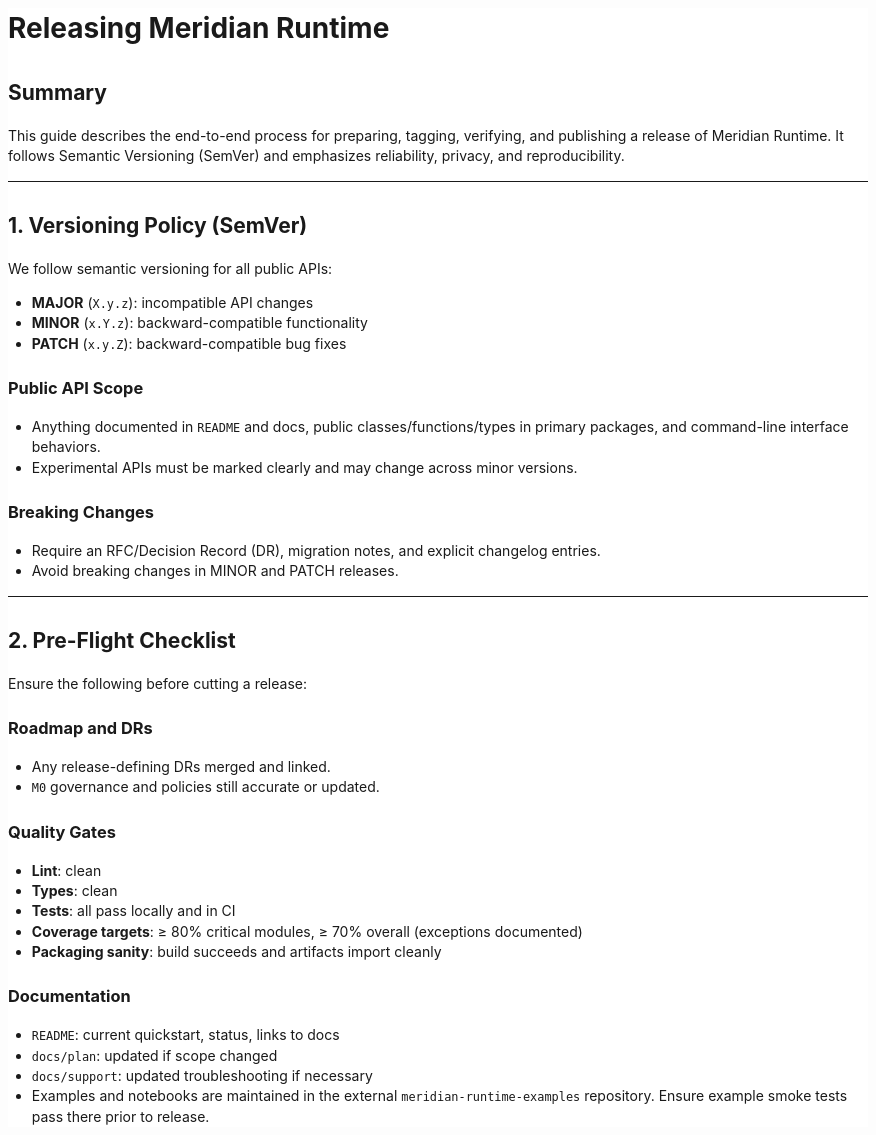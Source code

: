 # Releasing Meridian Runtime

## Summary

This guide describes the end-to-end process for preparing, tagging, verifying, and publishing a release of Meridian Runtime. It follows Semantic Versioning (SemVer) and emphasizes reliability, privacy, and reproducibility.

---

## 1. Versioning Policy (SemVer)

We follow semantic versioning for all public APIs:

- **MAJOR** (`X.y.z`): incompatible API changes
- **MINOR** (`x.Y.z`): backward-compatible functionality  
- **PATCH** (`x.y.Z`): backward-compatible bug fixes

### Public API Scope

- Anything documented in `README` and docs, public classes/functions/types in primary packages, and command-line interface behaviors.
- Experimental APIs must be marked clearly and may change across minor versions.

### Breaking Changes

- Require an RFC/Decision Record (DR), migration notes, and explicit changelog entries.
- Avoid breaking changes in MINOR and PATCH releases.

---

## 2. Pre-Flight Checklist

Ensure the following before cutting a release:

### Roadmap and DRs

- Any release-defining DRs merged and linked.
- `M0` governance and policies still accurate or updated.

### Quality Gates

- **Lint**: clean
- **Types**: clean
- **Tests**: all pass locally and in CI
- **Coverage targets**: ≥ 80% critical modules, ≥ 70% overall (exceptions documented)
- **Packaging sanity**: build succeeds and artifacts import cleanly

### Documentation

- `README`: current quickstart, status, links to docs
- `docs/plan`: updated if scope changed
- `docs/support`: updated troubleshooting if necessary
- Examples and notebooks are maintained in the external `meridian-runtime-examples` repository. Ensure example smoke tests pass there prior to release.
